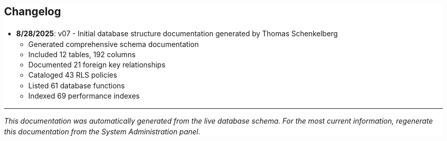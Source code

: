 
## Changelog

- **8/28/2025**: v07 - Initial database structure documentation generated by Thomas Schenkelberg
  - Generated comprehensive schema documentation
  - Included 12 tables, 192 columns
  - Documented 21 foreign key relationships
  - Cataloged 43 RLS policies
  - Listed 61 database functions
  - Indexed 69 performance indexes

---

*This documentation was automatically generated from the live database schema. For the most current information, regenerate this documentation from the System Administration panel.*
